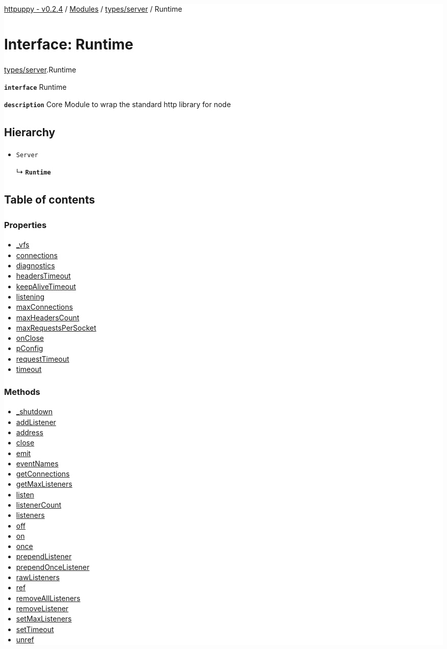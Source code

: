 [httpuppy - v0.2.4](../README.md) / [Modules](../modules.md) / [types/server](../modules/types_server.md) / Runtime

# Interface: Runtime

[types/server](../modules/types_server.md).Runtime

**`interface`** Runtime

**`description`** Core Module to wrap the standard http library for node

## Hierarchy

- `Server`

  ↳ **`Runtime`**

## Table of contents

### Properties

- [\_vfs](types_server.Runtime.md#_vfs)
- [connections](types_server.Runtime.md#connections)
- [diagnostics](types_server.Runtime.md#diagnostics)
- [headersTimeout](types_server.Runtime.md#headerstimeout)
- [keepAliveTimeout](types_server.Runtime.md#keepalivetimeout)
- [listening](types_server.Runtime.md#listening)
- [maxConnections](types_server.Runtime.md#maxconnections)
- [maxHeadersCount](types_server.Runtime.md#maxheaderscount)
- [maxRequestsPerSocket](types_server.Runtime.md#maxrequestspersocket)
- [onClose](types_server.Runtime.md#onclose)
- [pConfig](types_server.Runtime.md#pconfig)
- [requestTimeout](types_server.Runtime.md#requesttimeout)
- [timeout](types_server.Runtime.md#timeout)

### Methods

- [\_shutdown](types_server.Runtime.md#_shutdown)
- [addListener](types_server.Runtime.md#addlistener)
- [address](types_server.Runtime.md#address)
- [close](types_server.Runtime.md#close)
- [emit](types_server.Runtime.md#emit)
- [eventNames](types_server.Runtime.md#eventnames)
- [getConnections](types_server.Runtime.md#getconnections)
- [getMaxListeners](types_server.Runtime.md#getmaxlisteners)
- [listen](types_server.Runtime.md#listen)
- [listenerCount](types_server.Runtime.md#listenercount)
- [listeners](types_server.Runtime.md#listeners)
- [off](types_server.Runtime.md#off)
- [on](types_server.Runtime.md#on)
- [once](types_server.Runtime.md#once)
- [prependListener](types_server.Runtime.md#prependlistener)
- [prependOnceListener](types_server.Runtime.md#prependoncelistener)
- [rawListeners](types_server.Runtime.md#rawlisteners)
- [ref](types_server.Runtime.md#ref)
- [removeAllListeners](types_server.Runtime.md#removealllisteners)
- [removeListener](types_server.Runtime.md#removelistener)
- [setMaxListeners](types_server.Runtime.md#setmaxlisteners)
- [setTimeout](types_server.Runtime.md#settimeout)
- [unref](types_server.Runtime.md#unref)
